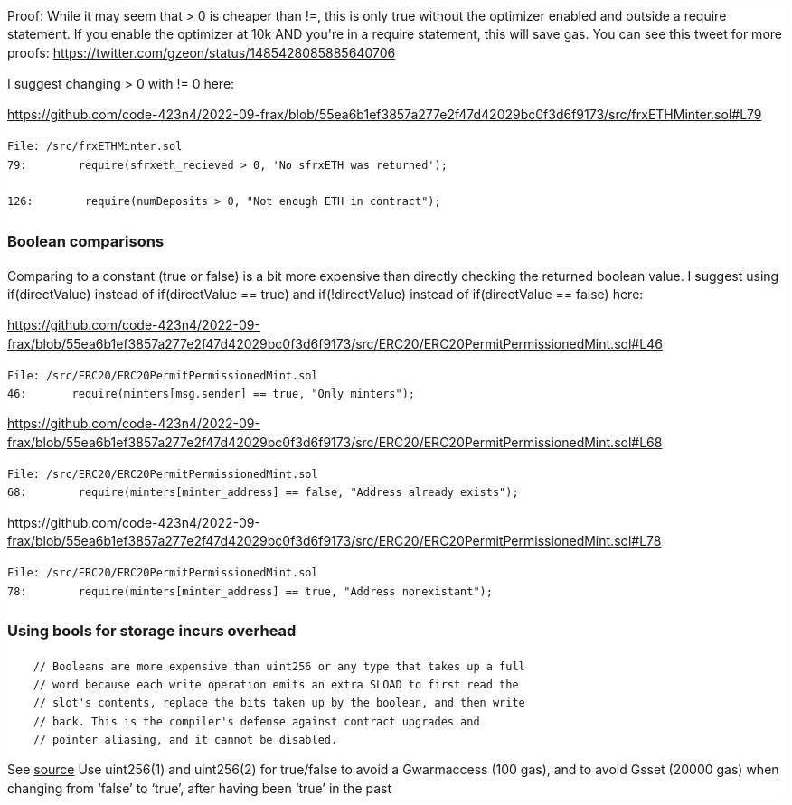 Proof: While it may seem that > 0 is cheaper than !=, this is only true without the optimizer enabled and outside a require statement. If you enable the optimizer at 10k AND you're in a require statement, this will save gas. You can see this tweet for more proofs: https://twitter.com/gzeon/status/1485428085885640706

I suggest changing > 0 with != 0 here:

https://github.com/code-423n4/2022-09-frax/blob/55ea6b1ef3857a277e2f47d42029bc0f3d6f9173/src/frxETHMinter.sol#L79
```solidity
File: /src/frxETHMinter.sol
79:        require(sfrxeth_recieved > 0, 'No sfrxETH was returned');

126:        require(numDeposits > 0, "Not enough ETH in contract");
```

### Boolean comparisons

Comparing to a constant (true or false) is a bit more expensive than directly checking the returned boolean value.
I suggest using if(directValue) instead of if(directValue == true) and if(!directValue) instead of if(directValue == false) here:

https://github.com/code-423n4/2022-09-frax/blob/55ea6b1ef3857a277e2f47d42029bc0f3d6f9173/src/ERC20/ERC20PermitPermissionedMint.sol#L46
```solidity
File: /src/ERC20/ERC20PermitPermissionedMint.sol
46:       require(minters[msg.sender] == true, "Only minters");
```

https://github.com/code-423n4/2022-09-frax/blob/55ea6b1ef3857a277e2f47d42029bc0f3d6f9173/src/ERC20/ERC20PermitPermissionedMint.sol#L68
```solidity
File: /src/ERC20/ERC20PermitPermissionedMint.sol
68:        require(minters[minter_address] == false, "Address already exists");
```

https://github.com/code-423n4/2022-09-frax/blob/55ea6b1ef3857a277e2f47d42029bc0f3d6f9173/src/ERC20/ERC20PermitPermissionedMint.sol#L78
```solidity
File: /src/ERC20/ERC20PermitPermissionedMint.sol
78:        require(minters[minter_address] == true, "Address nonexistant");
```

### Using bools for storage incurs overhead
```
    // Booleans are more expensive than uint256 or any type that takes up a full
    // word because each write operation emits an extra SLOAD to first read the
    // slot's contents, replace the bits taken up by the boolean, and then write
    // back. This is the compiler's defense against contract upgrades and
    // pointer aliasing, and it cannot be disabled.
```

See [source](https://github.com/OpenZeppelin/openzeppelin-contracts/blob/58f635312aa21f947cae5f8578638a85aa2519f5/contracts/security/ReentrancyGuard.sol#L23-L27) 
Use uint256(1) and uint256(2) for true/false to avoid a Gwarmaccess (100 gas), and to avoid Gsset (20000 gas) when changing from ‘false’ to ‘true’, after having been ‘true’ in the past

